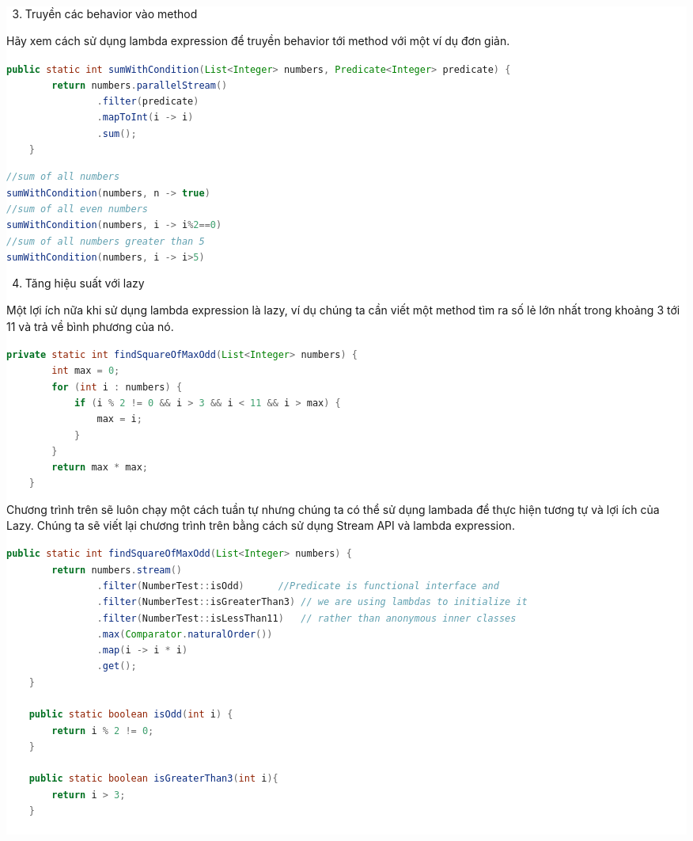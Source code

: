 3. Truyền các behavior vào method
<p align="justify">

Hãy xem cách sử dụng lambda expression để truyền behavior tới method với một ví dụ đơn giản. 
</p>

```java
public static int sumWithCondition(List<Integer> numbers, Predicate<Integer> predicate) {
	    return numbers.parallelStream()
	    		.filter(predicate)
	    		.mapToInt(i -> i)
	    		.sum();
	}
```

```java
//sum of all numbers
sumWithCondition(numbers, n -> true)
//sum of all even numbers
sumWithCondition(numbers, i -> i%2==0)
//sum of all numbers greater than 5
sumWithCondition(numbers, i -> i>5)
```

4. Tăng hiệu suất với lazy
<p align="justify">

Một lợi ích nữa khi sử dụng lambda expression là lazy, ví dụ chúng ta cần viết một method tìm ra số  lẻ lớn nhất trong khoảng 3 tới 11 và trả về bình phương của nó.
</p>

```java
private static int findSquareOfMaxOdd(List<Integer> numbers) {
		int max = 0;
		for (int i : numbers) {
			if (i % 2 != 0 && i > 3 && i < 11 && i > max) {
				max = i;
			}
		}
		return max * max;
	}
```

<p align="justify">

Chương trình trên sẽ luôn chạy một cách tuần tự nhưng chúng ta có thể sử dụng lambada để thực hiện tương tự và lợi ích của Lazy. Chúng ta sẽ viết lại chương trình trên bằng cách sử dụng Stream API và lambda expression.
</p>

```java
public static int findSquareOfMaxOdd(List<Integer> numbers) {
		return numbers.stream()
				.filter(NumberTest::isOdd) 		//Predicate is functional interface and
				.filter(NumberTest::isGreaterThan3)	// we are using lambdas to initialize it
				.filter(NumberTest::isLessThan11)	// rather than anonymous inner classes
				.max(Comparator.naturalOrder())
				.map(i -> i * i)
				.get();
	}

	public static boolean isOdd(int i) {
		return i % 2 != 0;
	}
	
	public static boolean isGreaterThan3(int i){
		return i > 3;
	}
	
```